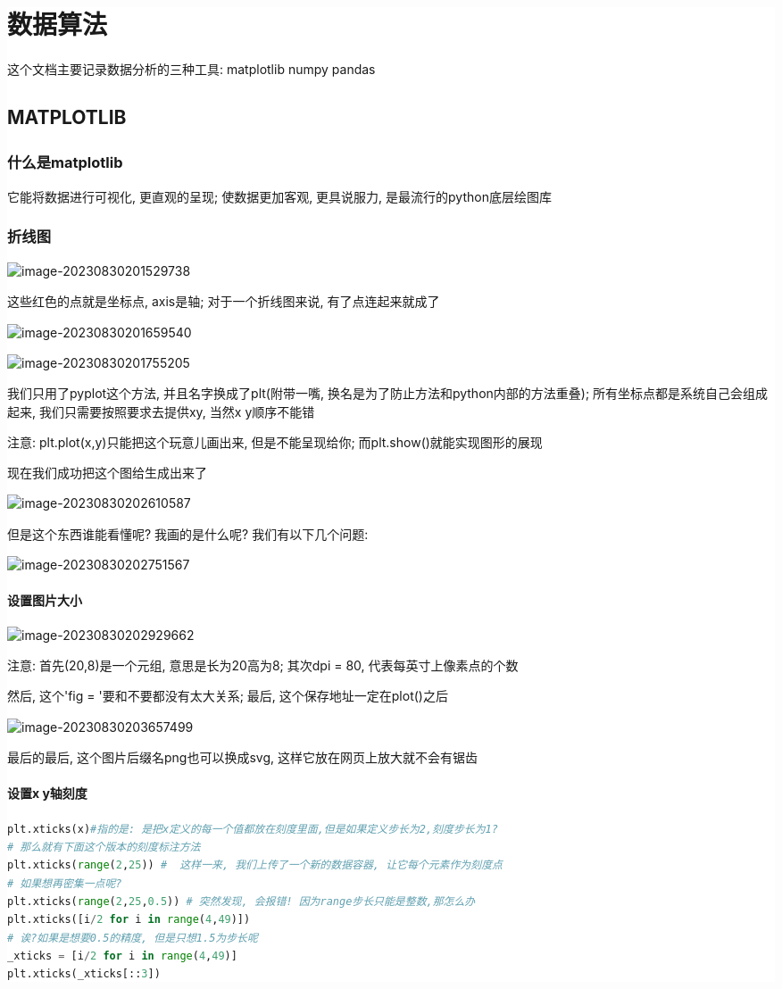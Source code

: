 # 数据算法

这个文档主要记录数据分析的三种工具: matplotlib  numpy  pandas

## MATPLOTLIB

### 什么是matplotlib

它能将数据进行可视化, 更直观的呈现; 使数据更加客观, 更具说服力, 是最流行的python底层绘图库

### 折线图

![image-20230830201529738](C:\Users\xiong\AppData\Roaming\Typora\typora-user-images\image-20230830201529738.png)

这些红色的点就是坐标点, axis是轴; 对于一个折线图来说, 有了点连起来就成了

![image-20230830201659540](C:\Users\xiong\AppData\Roaming\Typora\typora-user-images\image-20230830201659540.png)

![image-20230830201755205](C:\Users\xiong\AppData\Roaming\Typora\typora-user-images\image-20230830201755205.png)

我们只用了pyplot这个方法, 并且名字换成了plt(附带一嘴, 换名是为了防止方法和python内部的方法重叠); 所有坐标点都是系统自己会组成起来, 我们只需要按照要求去提供xy, 当然x y顺序不能错

注意: plt.plot(x,y)只能把这个玩意儿画出来, 但是不能呈现给你; 而plt.show()就能实现图形的展现

现在我们成功把这个图给生成出来了

![image-20230830202610587](C:\Users\xiong\AppData\Roaming\Typora\typora-user-images\image-20230830202610587.png)

但是这个东西谁能看懂呢? 我画的是什么呢?  我们有以下几个问题:

![image-20230830202751567](C:\Users\xiong\AppData\Roaming\Typora\typora-user-images\image-20230830202751567.png)

#### 设置图片大小

![image-20230830202929662](C:\Users\xiong\AppData\Roaming\Typora\typora-user-images\image-20230830202929662.png)

注意: 首先(20,8)是一个元组, 意思是长为20高为8; 其次dpi = 80, 代表每英寸上像素点的个数

然后, 这个'fig = '要和不要都没有太大关系; 最后, 这个保存地址一定在plot()之后

![image-20230830203657499](C:\Users\xiong\AppData\Roaming\Typora\typora-user-images\image-20230830203657499.png)

最后的最后, 这个图片后缀名png也可以换成svg, 这样它放在网页上放大就不会有锯齿

#### 设置x y轴刻度

````python
plt.xticks(x)#指的是: 是把x定义的每一个值都放在刻度里面,但是如果定义步长为2,刻度步长为1?
# 那么就有下面这个版本的刻度标注方法
plt.xticks(range(2,25)) #  这样一来, 我们上传了一个新的数据容器, 让它每个元素作为刻度点
# 如果想再密集一点呢? 
plt.xticks(range(2,25,0.5)) # 突然发现, 会报错! 因为range步长只能是整数,那怎么办
plt.xticks([i/2 for i in range(4,49)])
# 诶?如果是想要0.5的精度, 但是只想1.5为步长呢
_xticks = [i/2 for i in range(4,49)]
plt.xticks(_xticks[::3])
````

